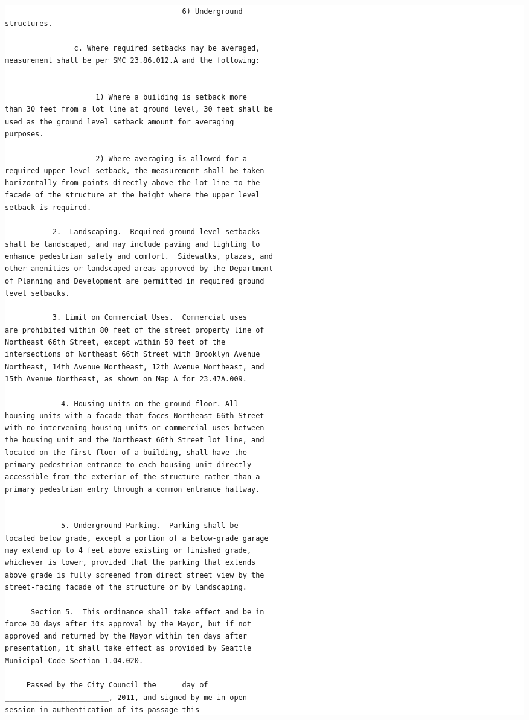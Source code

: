                                              6) Underground  
    structures.   
  
                    c. Where required setbacks may be averaged,  
    measurement shall be per SMC 23.86.012.A and the following:  
  
  
                         1) Where a building is setback more  
    than 30 feet from a lot line at ground level, 30 feet shall be  
    used as the ground level setback amount for averaging  
    purposes.   
  
                         2) Where averaging is allowed for a  
    required upper level setback, the measurement shall be taken  
    horizontally from points directly above the lot line to the  
    facade of the structure at the height where the upper level  
    setback is required.     
  
               2.  Landscaping.  Required ground level setbacks  
    shall be landscaped, and may include paving and lighting to  
    enhance pedestrian safety and comfort.  Sidewalks, plazas, and  
    other amenities or landscaped areas approved by the Department  
    of Planning and Development are permitted in required ground  
    level setbacks.   
  
               3. Limit on Commercial Uses.  Commercial uses  
    are prohibited within 80 feet of the street property line of  
    Northeast 66th Street, except within 50 feet of the  
    intersections of Northeast 66th Street with Brooklyn Avenue  
    Northeast, 14th Avenue Northeast, 12th Avenue Northeast, and  
    15th Avenue Northeast, as shown on Map A for 23.47A.009.     
  
                 4. Housing units on the ground floor. All  
    housing units with a facade that faces Northeast 66th Street  
    with no intervening housing units or commercial uses between  
    the housing unit and the Northeast 66th Street lot line, and  
    located on the first floor of a building, shall have the  
    primary pedestrian entrance to each housing unit directly  
    accessible from the exterior of the structure rather than a  
    primary pedestrian entry through a common entrance hallway.  
  
  
                 5. Underground Parking.  Parking shall be  
    located below grade, except a portion of a below-grade garage  
    may extend up to 4 feet above existing or finished grade,  
    whichever is lower, provided that the parking that extends  
    above grade is fully screened from direct street view by the  
    street-facing facade of the structure or by landscaping.   
  
          Section 5.  This ordinance shall take effect and be in  
    force 30 days after its approval by the Mayor, but if not  
    approved and returned by the Mayor within ten days after  
    presentation, it shall take effect as provided by Seattle  
    Municipal Code Section 1.04.020.  
  
         Passed by the City Council the ____ day of  
    ________________________, 2011, and signed by me in open  
    session in authentication of its passage this  
  